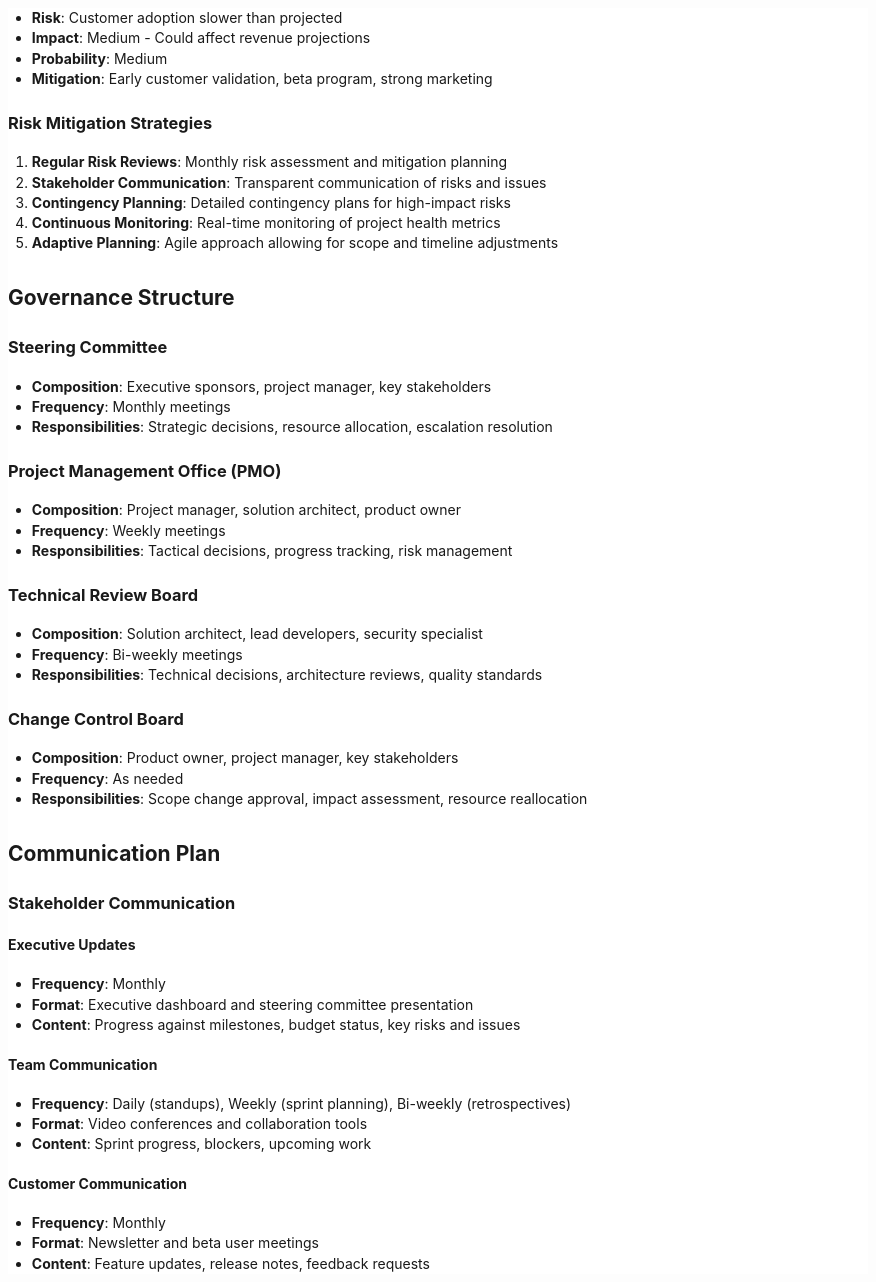 - **Risk**: Customer adoption slower than projected
- **Impact**: Medium - Could affect revenue projections
- **Probability**: Medium
- **Mitigation**: Early customer validation, beta program, strong marketing

### Risk Mitigation Strategies
1. **Regular Risk Reviews**: Monthly risk assessment and mitigation planning
2. **Stakeholder Communication**: Transparent communication of risks and issues
3. **Contingency Planning**: Detailed contingency plans for high-impact risks
4. **Continuous Monitoring**: Real-time monitoring of project health metrics
5. **Adaptive Planning**: Agile approach allowing for scope and timeline adjustments

## Governance Structure

### Steering Committee
- **Composition**: Executive sponsors, project manager, key stakeholders
- **Frequency**: Monthly meetings
- **Responsibilities**: Strategic decisions, resource allocation, escalation resolution

### Project Management Office (PMO)
- **Composition**: Project manager, solution architect, product owner
- **Frequency**: Weekly meetings
- **Responsibilities**: Tactical decisions, progress tracking, risk management

### Technical Review Board
- **Composition**: Solution architect, lead developers, security specialist
- **Frequency**: Bi-weekly meetings
- **Responsibilities**: Technical decisions, architecture reviews, quality standards

### Change Control Board
- **Composition**: Product owner, project manager, key stakeholders
- **Frequency**: As needed
- **Responsibilities**: Scope change approval, impact assessment, resource reallocation

## Communication Plan

### Stakeholder Communication

#### Executive Updates
- **Frequency**: Monthly
- **Format**: Executive dashboard and steering committee presentation
- **Content**: Progress against milestones, budget status, key risks and issues

#### Team Communication
- **Frequency**: Daily (standups), Weekly (sprint planning), Bi-weekly (retrospectives)
- **Format**: Video conferences and collaboration tools
- **Content**: Sprint progress, blockers, upcoming work

#### Customer Communication
- **Frequency**: Monthly
- **Format**: Newsletter and beta user meetings
- **Content**: Feature updates, release notes, feedback requests
